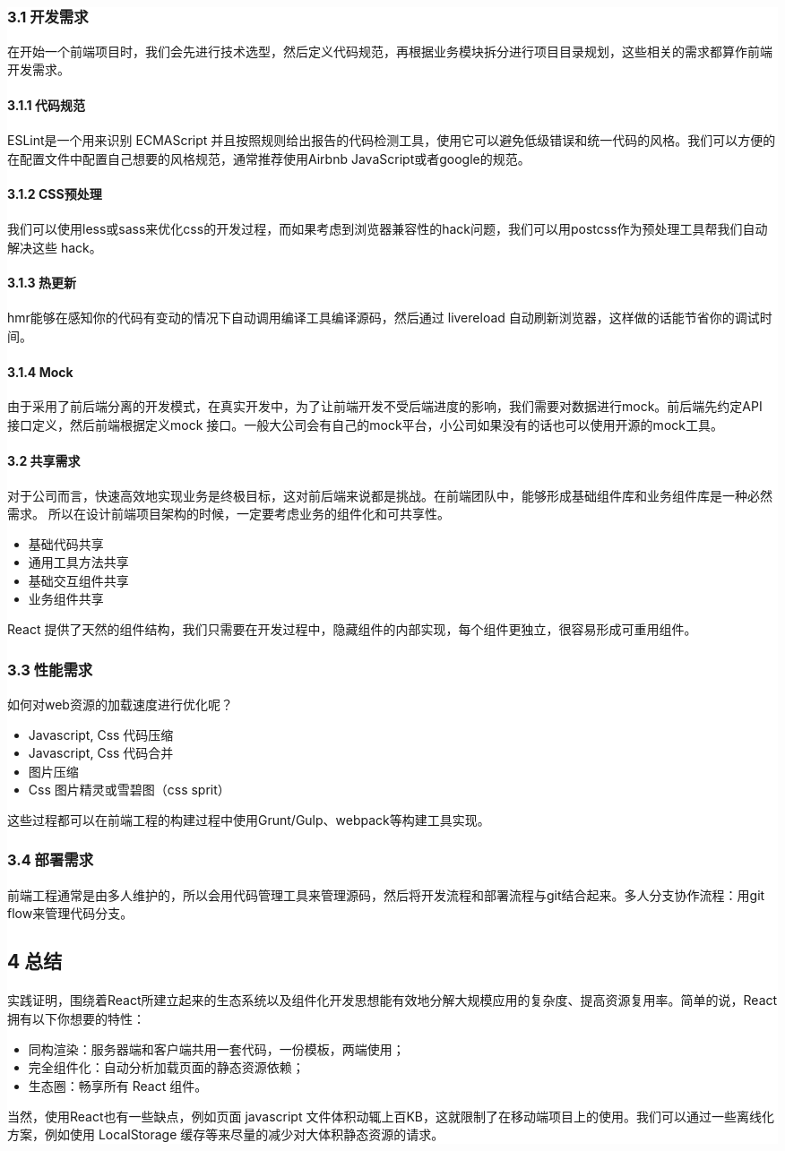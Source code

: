 ### 3.1 开发需求
在开始一个前端项目时，我们会先进行技术选型，然后定义代码规范，再根据业务模块拆分进行项目目录规划，这些相关的需求都算作前端开发需求。
 
#### 3.1.1 代码规范
ESLint是一个用来识别 ECMAScript 并且按照规则给出报告的代码检测工具，使用它可以避免低级错误和统一代码的风格。我们可以方便的在配置文件中配置自己想要的风格规范，通常推荐使用Airbnb JavaScript或者google的规范。
 
#### 3.1.2 CSS预处理
我们可以使用less或sass来优化css的开发过程，而如果考虑到浏览器兼容性的hack问题，我们可以用postcss作为预处理工具帮我们自动解决这些 hack。
 
#### 3.1.3 热更新
hmr能够在感知你的代码有变动的情况下自动调用编译工具编译源码，然后通过 livereload 自动刷新浏览器，这样做的话能节省你的调试时间。
 
#### 3.1.4 Mock
由于采用了前后端分离的开发模式，在真实开发中，为了让前端开发不受后端进度的影响，我们需要对数据进行mock。前后端先约定API 接口定义，然后前端根据定义mock 接口。一般大公司会有自己的mock平台，小公司如果没有的话也可以使用开源的mock工具。
 
#### 3.2 共享需求
对于公司而言，快速高效地实现业务是终极目标，这对前后端来说都是挑战。在前端团队中，能够形成基础组件库和业务组件库是一种必然需求。
所以在设计前端项目架构的时候，一定要考虑业务的组件化和可共享性。
* 基础代码共享
* 通用工具方法共享
* 基础交互组件共享
* 业务组件共享

React 提供了天然的组件结构，我们只需要在开发过程中，隐藏组件的内部实现，每个组件更独立，很容易形成可重用组件。
 
### 3.3 性能需求
如何对web资源的加载速度进行优化呢？
* Javascript, Css 代码压缩
* Javascript, Css 代码合并
* 图片压缩
* Css 图片精灵或雪碧图（css sprit）

这些过程都可以在前端工程的构建过程中使用Grunt/Gulp、webpack等构建工具实现。
 
### 3.4 部署需求
前端工程通常是由多人维护的，所以会用代码管理工具来管理源码，然后将开发流程和部署流程与git结合起来。多人分支协作流程：用git flow来管理代码分支。
 
## 4 总结
实践证明，围绕着React所建立起来的生态系统以及组件化开发思想能有效地分解大规模应用的复杂度、提高资源复用率。简单的说，React拥有以下你想要的特性：
* 同构渲染：服务器端和客户端共用一套代码，一份模板，两端使用；
* 完全组件化：自动分析加载页面的静态资源依赖；
* 生态圈：畅享所有 React 组件。

当然，使用React也有一些缺点，例如页面 javascript 文件体积动辄上百KB，这就限制了在移动端项目上的使用。我们可以通过一些离线化方案，例如使用 LocalStorage 缓存等来尽量的减少对大体积静态资源的请求。